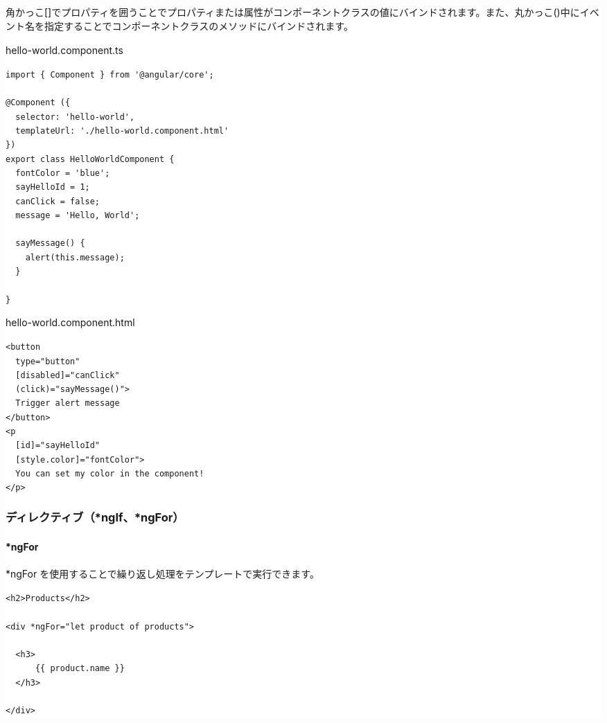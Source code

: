 角かっこ[]でプロパティを囲うことでプロパティまたは属性がコンポーネントクラスの値にバインドされます。また、丸かっこ()中にイベント名を指定することでコンポーネントクラスのメソッドにバインドされます。<br />

hello-world.component.ts

```
import { Component } from '@angular/core';

@Component ({
  selector: 'hello-world',
  templateUrl: './hello-world.component.html'
})
export class HelloWorldComponent {
  fontColor = 'blue';
  sayHelloId = 1;
  canClick = false;
  message = 'Hello, World';

  sayMessage() {
    alert(this.message);
  }

}
```

hello-world.component.html

```
<button
  type="button"
  [disabled]="canClick"
  (click)="sayMessage()">
  Trigger alert message
</button>
<p
  [id]="sayHelloId"
  [style.color]="fontColor">
  You can set my color in the component!
</p>
```

### ディレクティブ（*ngIf、*ngFor）

#### \*ngFor

\*ngFor を使用することで繰り返し処理をテンプレートで実行できます。

```
<h2>Products</h2>

<div *ngFor="let product of products">

  <h3>
      {{ product.name }}
  </h3>

</div>
```

